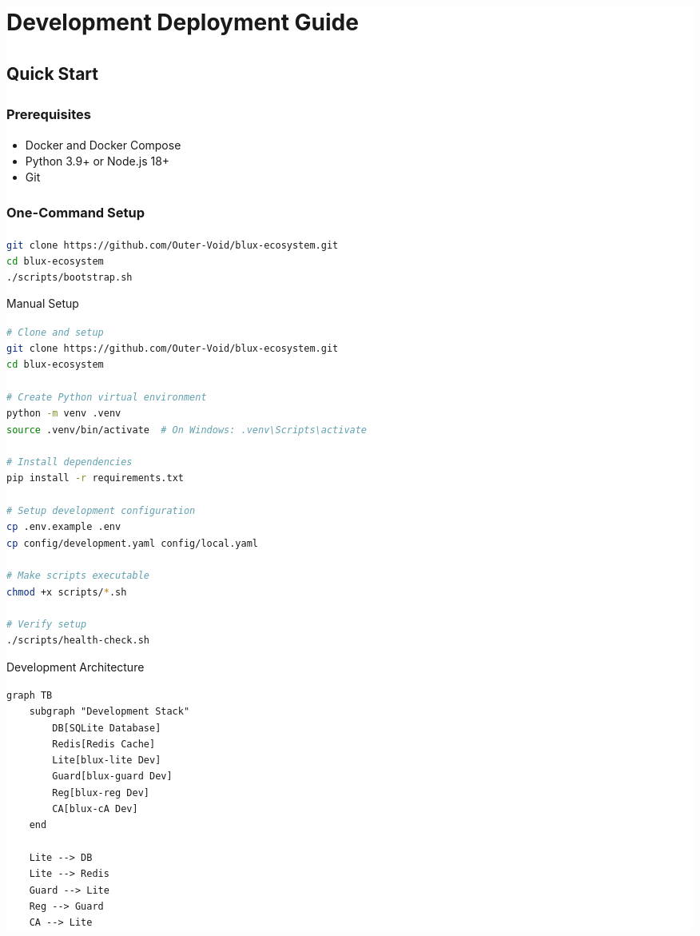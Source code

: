 # Development Deployment Guide

## Quick Start

### Prerequisites
- Docker and Docker Compose
- Python 3.9+ or Node.js 18+
- Git

### One-Command Setup
```bash
git clone https://github.com/Outer-Void/blux-ecosystem.git
cd blux-ecosystem
./scripts/bootstrap.sh
```

Manual Setup

```bash
# Clone and setup
git clone https://github.com/Outer-Void/blux-ecosystem.git
cd blux-ecosystem

# Create Python virtual environment
python -m venv .venv
source .venv/bin/activate  # On Windows: .venv\Scripts\activate

# Install dependencies
pip install -r requirements.txt

# Setup development configuration
cp .env.example .env
cp config/development.yaml config/local.yaml

# Make scripts executable
chmod +x scripts/*.sh

# Verify setup
./scripts/health-check.sh
```

Development Architecture

```mermaid
graph TB
    subgraph "Development Stack"
        DB[SQLite Database]
        Redis[Redis Cache]
        Lite[blux-lite Dev]
        Guard[blux-guard Dev]
        Reg[blux-reg Dev]
        CA[blux-cA Dev]
    end
    
    Lite --> DB
    Lite --> Redis
    Guard --> Lite
    Reg --> Guard
    CA --> Lite
```
